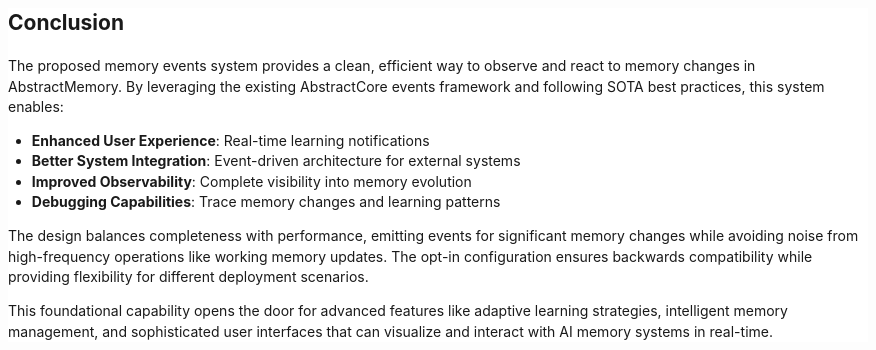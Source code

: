 ## Conclusion

The proposed memory events system provides a clean, efficient way to observe and react to memory changes in AbstractMemory. By leveraging the existing AbstractCore events framework and following SOTA best practices, this system enables:

- **Enhanced User Experience**: Real-time learning notifications
- **Better System Integration**: Event-driven architecture for external systems
- **Improved Observability**: Complete visibility into memory evolution
- **Debugging Capabilities**: Trace memory changes and learning patterns

The design balances completeness with performance, emitting events for significant memory changes while avoiding noise from high-frequency operations like working memory updates. The opt-in configuration ensures backwards compatibility while providing flexibility for different deployment scenarios.

This foundational capability opens the door for advanced features like adaptive learning strategies, intelligent memory management, and sophisticated user interfaces that can visualize and interact with AI memory systems in real-time.